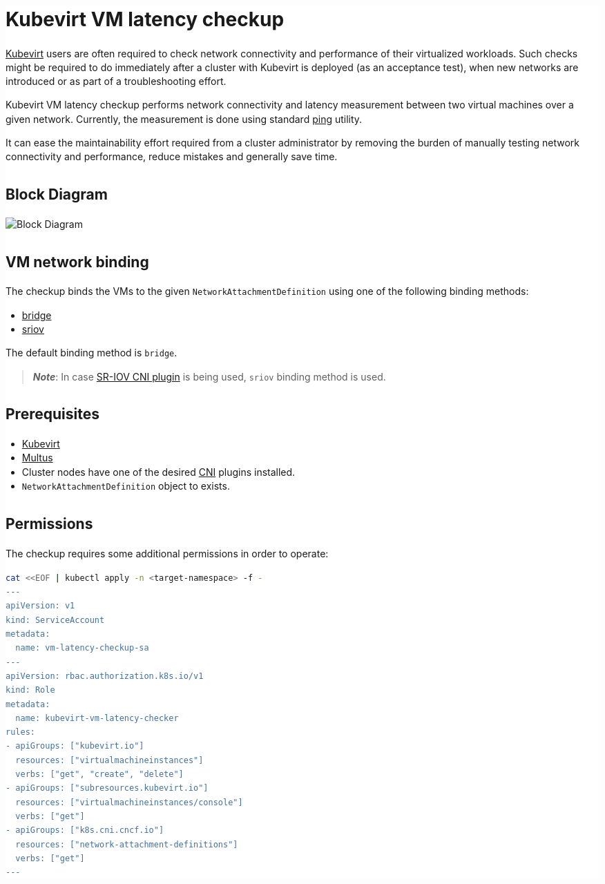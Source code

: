 # Kubevirt VM latency checkup

[Kubevirt](https://kubevirt.io/) users are often required to check network connectivity and performance of their virtualized workloads.
Such checks might be required to do immediately after a cluster with Kubevirt is deployed (as an acceptance test), when new networks are introduced or as part of a troubleshooting effort.

Kubevirt VM latency checkup performs network connectivity and latency measurement between two virtual machines over a given network.
Currently, the measurement is done using standard [ping](https://en.wikipedia.org/wiki/Ping_(networking_utility)) utility.

It can ease the maintainability effort required from a cluster administrator by removing the burden of manually testing network connectivity and performance, reduce mistakes and generally save time.

## Block Diagram
![Block Diagram](../../docs/images/kubevirt-vm-latency-diagram.svg "Block Diagram")

## VM network binding
The checkup binds the VMs to the given `NetworkAttachmentDefinition` using one of the
following binding methods:
- [bridge](https://kubevirt.io/user-guide/virtual_machines/interfaces_and_networks/#bridge)
- [sriov](hhttps://kubevirt.io/user-guide/virtual_machines/interfaces_and_networks/#sriov)

The default binding method is `bridge`.

> **_Note_**:
> In case [SR-IOV CNI plugin](https://github.com/k8snetworkplumbingwg/sriov-cni) is being used, `sriov` binding method is used.

## Prerequisites
- [Kubevirt](https://kubevirt.io//quickstart_minikube/#deploy-kubevirt)
- [Multus](https://github.com/k8snetworkplumbingwg/multus-cni#quickstart-installation-guide)
- Cluster nodes have one of the desired [CNI](https://www.cni.dev/) plugins installed.
- `NetworkAttachmentDefinition` object to exists.

## Permissions
The checkup requires some additional permissions in order to operate:
```bash
cat <<EOF | kubectl apply -n <target-namespace> -f -
---
apiVersion: v1
kind: ServiceAccount
metadata:
  name: vm-latency-checkup-sa
---
apiVersion: rbac.authorization.k8s.io/v1
kind: Role
metadata:
  name: kubevirt-vm-latency-checker
rules:
- apiGroups: ["kubevirt.io"]
  resources: ["virtualmachineinstances"]
  verbs: ["get", "create", "delete"]
- apiGroups: ["subresources.kubevirt.io"]
  resources: ["virtualmachineinstances/console"]
  verbs: ["get"]
- apiGroups: ["k8s.cni.cncf.io"]
  resources: ["network-attachment-definitions"]
  verbs: ["get"]
---
```